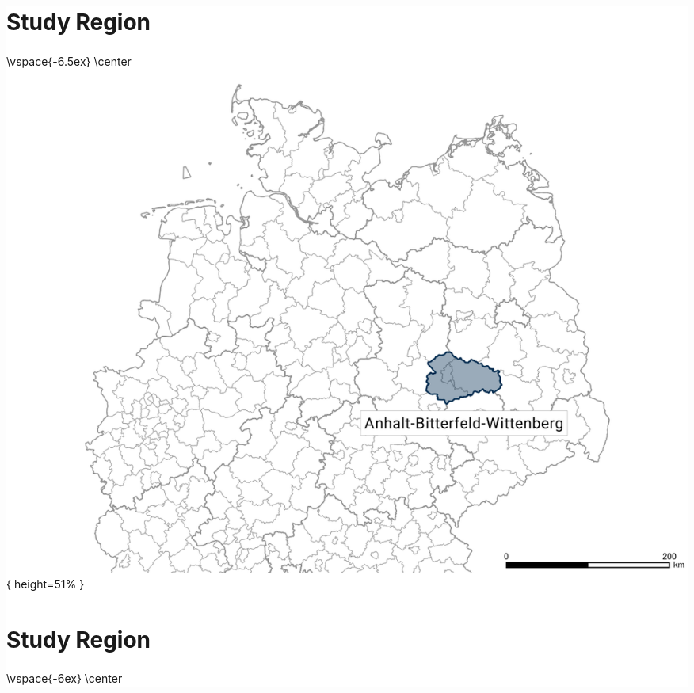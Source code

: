 # Study Region

\vspace{-6.5ex}
\center
![](img/map_de_abw.png){ height=51% }

# Study Region

\vspace{-6ex}
\center